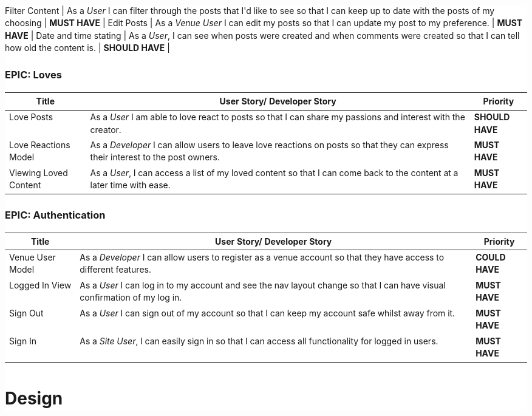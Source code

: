  Filter Content               | As a *User* I can filter through the posts that I'd like to see so that I can keep up to date with the posts of my choosing                                 | **MUST HAVE**    |
 Edit Posts                   | As a *Venue User* I can edit my posts so that I can update my post to my preference.                                                                        | **MUST HAVE**    |
 Date and time stating        | As a *User*, I can see when posts were created and when comments were created so that I can tell how old the content is.                                    | **SHOULD HAVE**  |

### EPIC: Loves

  Title                       | User Story/ Developer Story                                                                                                                                 | Priority         |
------------------------------|-------------------------------------------------------------------------------------------------------------------------------------------------------------|------------------|
 Love Posts                   | As a *User* I am able to love react to posts so that I can share my passions and interest with the creator.                                                 | **SHOULD HAVE**  |
 Love Reactions Model         | As a *Developer* I can allow users to leave love reactions on posts so that they can express their interest to the post owners.                             | **MUST HAVE**    |
 Viewing Loved Content        | As a *User*, I can access a list of my loved content so that I can come back to the content at a later time with ease.                                      | **MUST HAVE**    |

### EPIC: Authentication

 Title                       | User Story/ Developer Story                                                                                                                                 | Priority         |
-----------------------------|-------------------------------------------------------------------------------------------------------------------------------------------------------------|------------------|
 Venue User Model            | As a *Developer* I can allow users to register as a venue account so that they have access to different features.                                           | **COULD HAVE**   |
 Logged In View              | As a *User* I can log in to my account and see the nav layout change so that I can have visual confirmation of my log in.                                   | **MUST HAVE**    |
 Sign Out                    | As a *User* I can sign out of my account so that I can keep my account safe whilst away from it.                                                            | **MUST HAVE**    |
 Sign In                     | As a *Site User*, I can easily sign in so that I can access all functionality for logged in users.                                                          | **MUST HAVE**    |

 # Design
